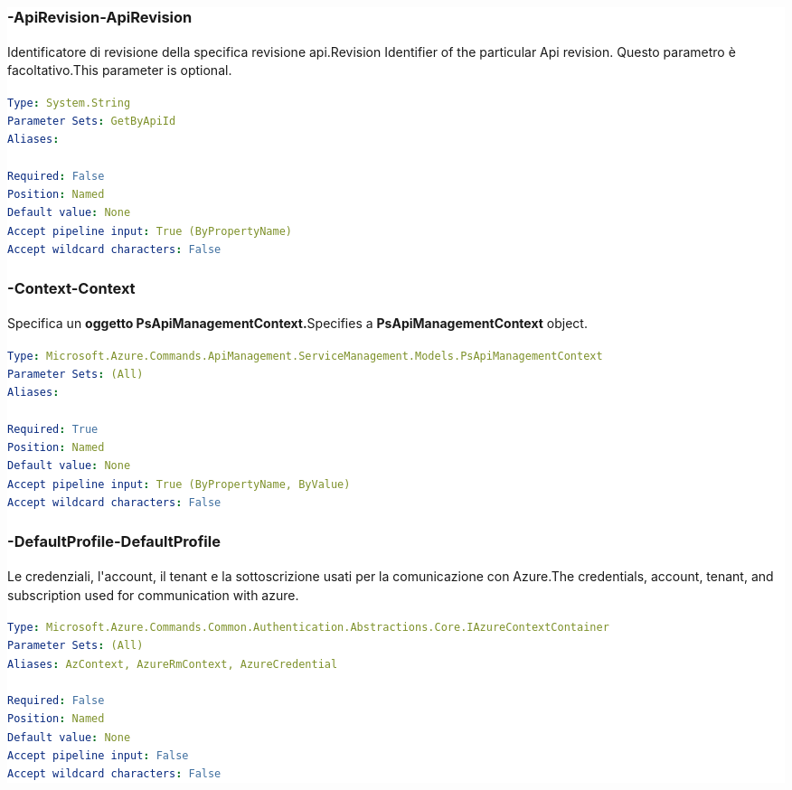 ### <span data-ttu-id="ee1c6-124">-ApiRevision</span><span class="sxs-lookup"><span data-stu-id="ee1c6-124">-ApiRevision</span></span>
<span data-ttu-id="ee1c6-125">Identificatore di revisione della specifica revisione api.</span><span class="sxs-lookup"><span data-stu-id="ee1c6-125">Revision Identifier of the particular Api revision.</span></span> <span data-ttu-id="ee1c6-126">Questo parametro è facoltativo.</span><span class="sxs-lookup"><span data-stu-id="ee1c6-126">This parameter is optional.</span></span>

```yaml
Type: System.String
Parameter Sets: GetByApiId
Aliases:

Required: False
Position: Named
Default value: None
Accept pipeline input: True (ByPropertyName)
Accept wildcard characters: False
```

### <span data-ttu-id="ee1c6-127">-Context</span><span class="sxs-lookup"><span data-stu-id="ee1c6-127">-Context</span></span>
<span data-ttu-id="ee1c6-128">Specifica un **oggetto PsApiManagementContext.**</span><span class="sxs-lookup"><span data-stu-id="ee1c6-128">Specifies a **PsApiManagementContext** object.</span></span>

```yaml
Type: Microsoft.Azure.Commands.ApiManagement.ServiceManagement.Models.PsApiManagementContext
Parameter Sets: (All)
Aliases:

Required: True
Position: Named
Default value: None
Accept pipeline input: True (ByPropertyName, ByValue)
Accept wildcard characters: False
```

### <span data-ttu-id="ee1c6-129">-DefaultProfile</span><span class="sxs-lookup"><span data-stu-id="ee1c6-129">-DefaultProfile</span></span>
<span data-ttu-id="ee1c6-130">Le credenziali, l'account, il tenant e la sottoscrizione usati per la comunicazione con Azure.</span><span class="sxs-lookup"><span data-stu-id="ee1c6-130">The credentials, account, tenant, and subscription used for communication with azure.</span></span>

```yaml
Type: Microsoft.Azure.Commands.Common.Authentication.Abstractions.Core.IAzureContextContainer
Parameter Sets: (All)
Aliases: AzContext, AzureRmContext, AzureCredential

Required: False
Position: Named
Default value: None
Accept pipeline input: False
Accept wildcard characters: False
```
